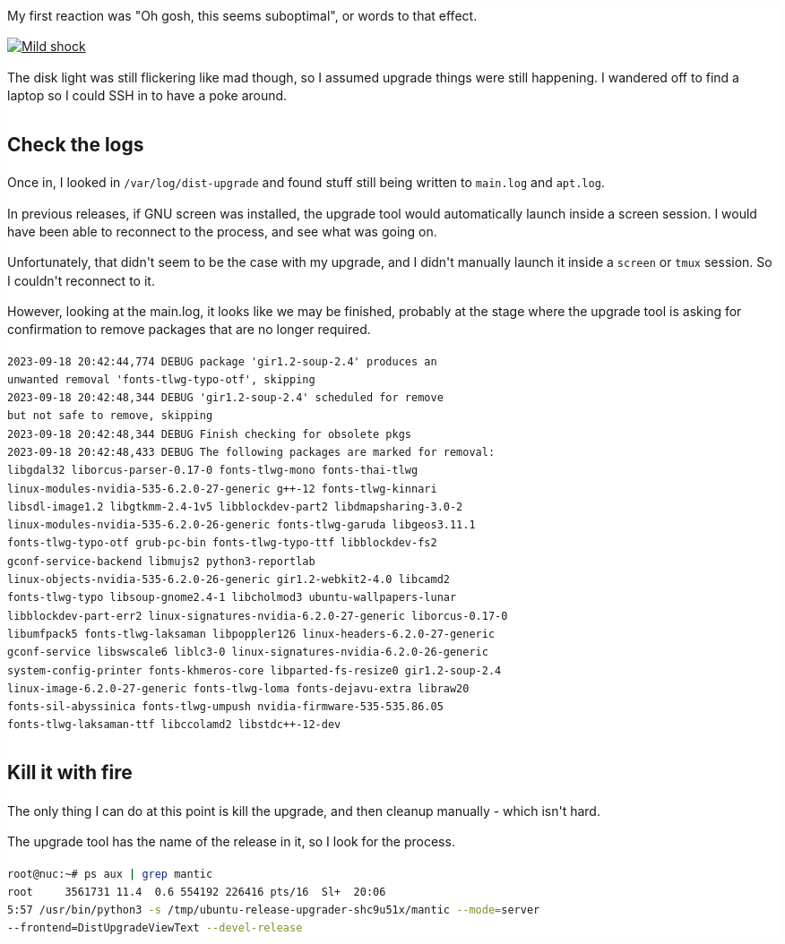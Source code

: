 My first reaction was "Oh gosh, this seems suboptimal", or words to that effect. 


[![Mild shock](/blog/images/2023-09-18/mildshock.gif)](/blog/images/2023-09-18/mildshock.gif)


The disk light was still flickering like mad though, so I assumed upgrade things were still happening. I wandered off to find a laptop so I could SSH in to have a poke around.

## Check the logs

Once in, I looked in `/var/log/dist-upgrade` and found stuff still being written to `main.log` and `apt.log`.

In previous releases, if GNU screen was installed, the upgrade tool would automatically launch inside a screen session. I would have been able to reconnect to the process, and see what was going on.

Unfortunately, that didn't seem to be the case with my upgrade, and I didn't manually launch it inside a `screen` or `tmux` session. So I couldn't reconnect to it.

However, looking at the main.log, it looks like we may be finished, probably at the stage where the upgrade tool is asking for confirmation to remove packages that are no longer required.

```text 
2023-09-18 20:42:44,774 DEBUG package 'gir1.2-soup-2.4' produces an
unwanted removal 'fonts-tlwg-typo-otf', skipping 
2023-09-18 20:42:48,344 DEBUG 'gir1.2-soup-2.4' scheduled for remove 
but not safe to remove, skipping
2023-09-18 20:42:48,344 DEBUG Finish checking for obsolete pkgs 
2023-09-18 20:42:48,433 DEBUG The following packages are marked for removal: 
libgdal32 liborcus-parser-0.17-0 fonts-tlwg-mono fonts-thai-tlwg
linux-modules-nvidia-535-6.2.0-27-generic g++-12 fonts-tlwg-kinnari
libsdl-image1.2 libgtkmm-2.4-1v5 libblockdev-part2 libdmapsharing-3.0-2
linux-modules-nvidia-535-6.2.0-26-generic fonts-tlwg-garuda libgeos3.11.1
fonts-tlwg-typo-otf grub-pc-bin fonts-tlwg-typo-ttf libblockdev-fs2
gconf-service-backend libmujs2 python3-reportlab
linux-objects-nvidia-535-6.2.0-26-generic gir1.2-webkit2-4.0 libcamd2
fonts-tlwg-typo libsoup-gnome2.4-1 libcholmod3 ubuntu-wallpapers-lunar
libblockdev-part-err2 linux-signatures-nvidia-6.2.0-27-generic liborcus-0.17-0
libumfpack5 fonts-tlwg-laksaman libpoppler126 linux-headers-6.2.0-27-generic
gconf-service libswscale6 liblc3-0 linux-signatures-nvidia-6.2.0-26-generic
system-config-printer fonts-khmeros-core libparted-fs-resize0 gir1.2-soup-2.4
linux-image-6.2.0-27-generic fonts-tlwg-loma fonts-dejavu-extra libraw20
fonts-sil-abyssinica fonts-tlwg-umpush nvidia-firmware-535-535.86.05
fonts-tlwg-laksaman-ttf libccolamd2 libstdc++-12-dev
```

## Kill it with fire

The only thing I can do at this point is kill the upgrade, and then cleanup manually - which isn't hard.

The upgrade tool has the name of the release in it, so I look for the process.

```bash 
root@nuc:~# ps aux | grep mantic
root     3561731 11.4  0.6 554192 226416 pts/16  Sl+  20:06
5:57 /usr/bin/python3 -s /tmp/ubuntu-release-upgrader-shc9u51x/mantic --mode=server
--frontend=DistUpgradeViewText --devel-release 
```
